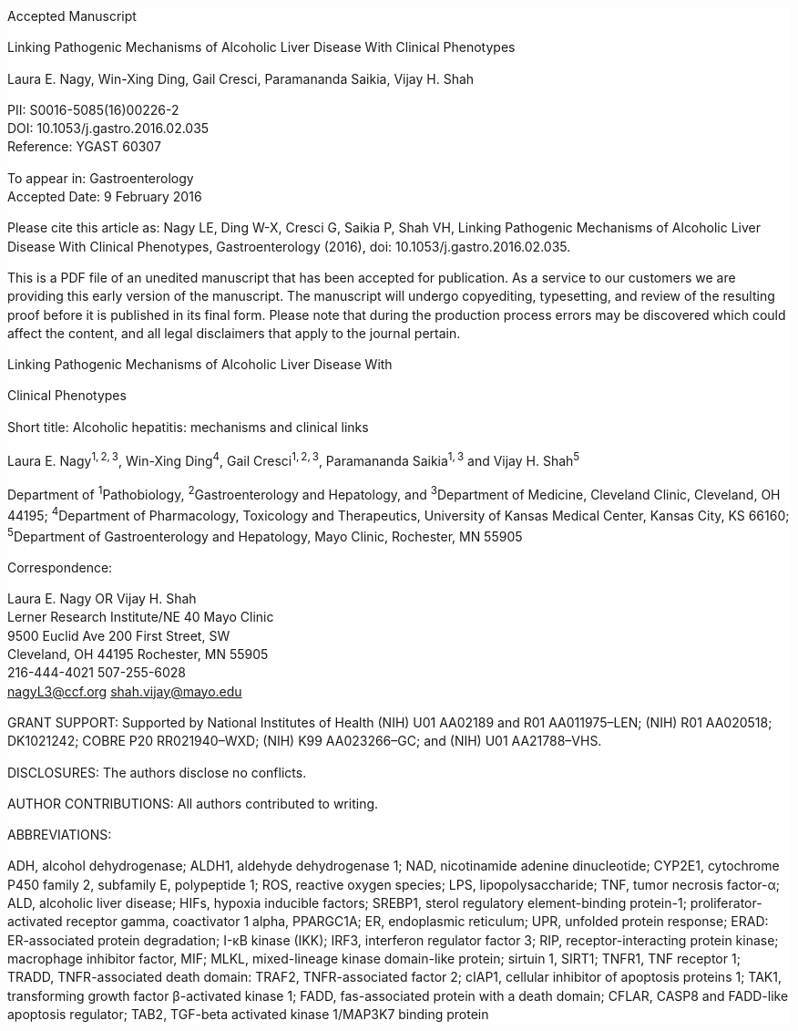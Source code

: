 
Accepted Manuscript

Linking Pathogenic Mechanisms of Alcoholic Liver Disease With Clinical Phenotypes

Laura E. Nagy, Win-Xing Ding, Gail Cresci, Paramananda Saikia, Vijay H. Shah

PII: S0016-5085(16)00226-2  
DOI: 10.1053/j.gastro.2016.02.035  
Reference: YGAST 60307  

To appear in: Gastroenterology  
Accepted Date: 9 February 2016  

Please cite this article as: Nagy LE, Ding W-X, Cresci G, Saikia P, Shah VH, Linking Pathogenic Mechanisms of Alcoholic Liver Disease With Clinical Phenotypes, Gastroenterology (2016), doi: 10.1053/j.gastro.2016.02.035.

This is a PDF file of an unedited manuscript that has been accepted for publication. As a service to our customers we are providing this early version of the manuscript. The manuscript will undergo copyediting, typesetting, and review of the resulting proof before it is published in its final form. Please note that during the production process errors may be discovered which could affect the content, and all legal disclaimers that apply to the journal pertain.

Linking Pathogenic Mechanisms of Alcoholic Liver Disease With

Clinical Phenotypes

Short title: Alcoholic hepatitis: mechanisms and clinical links

Laura E. Nagy${}^{1,2,3}$, Win-Xing Ding${}^{4}$, Gail Cresci${}^{1,2,3}$, Paramananda Saikia${}^{1,3}$ and Vijay H. Shah${}^{5}$

Department of ${}^{1}$Pathobiology, ${}^{2}$Gastroenterology and Hepatology, and ${}^{3}$Department of Medicine, Cleveland Clinic, Cleveland, OH 44195; ${}^{4}$Department of Pharmacology, Toxicology and Therapeutics, University of Kansas Medical Center, Kansas City, KS 66160; ${}^{5}$Department of Gastroenterology and Hepatology, Mayo Clinic, Rochester, MN 55905

Correspondence:

Laura E. Nagy                                                                 OR                                                                 Vijay H. Shah  
Lerner Research Institute/NE 40                                              Mayo Clinic  
9500 Euclid Ave                                                              200 First Street, SW  
Cleveland, OH 44195                                                         Rochester, MN 55905  
216-444-4021                                                                507-255-6028  
nagyL3@ccf.org                                                              shah.vijay@mayo.edu  

GRANT SUPPORT: Supported by National Institutes of Health (NIH) U01 AA02189 and R01 AA011975–LEN; (NIH) R01 AA020518; DK1021242; COBRE P20 RR021940–WXD; (NIH) K99 AA023266–GC; and (NIH) U01 AA21788–VHS.

DISCLOSURES: The authors disclose no conflicts.

AUTHOR CONTRIBUTIONS: All authors contributed to writing.

ABBREVIATIONS:

ADH, alcohol dehydrogenase; ALDH1, aldehyde dehydrogenase 1; NAD, nicotinamide adenine dinucleotide; CYP2E1, cytochrome P450 family 2, subfamily E, polypeptide 1; ROS, reactive oxygen species; LPS, lipopolysaccharide; TNF, tumor necrosis factor-α; ALD, alcoholic liver disease; HIFs, hypoxia inducible factors; SREBP1, sterol regulatory element-binding protein-1; proliferator-activated receptor gamma, coactivator 1 alpha, PPARGC1A; ER, endoplasmic reticulum; UPR, unfolded protein response; ERAD: ER-associated protein degradation; I-κB kinase (IKK); IRF3, interferon regulator factor 3; RIP, receptor-interacting protein kinase; macrophage inhibitor factor, MIF; MLKL, mixed-lineage kinase domain-like protein; sirtuin 1, SIRT1; TNFR1, TNF receptor 1; TRADD, TNFR-associated death domain: TRAF2, TNFR-associated factor 2; cIAP1, cellular inhibitor of apoptosis proteins 1; TAK1, transforming growth factor β-activated kinase 1; FADD, fas-associated protein with a death domain; CFLAR, CASP8 and FADD-like apoptosis regulator; TAB2, TGF-beta activated kinase 1/MAP3K7 binding protein
